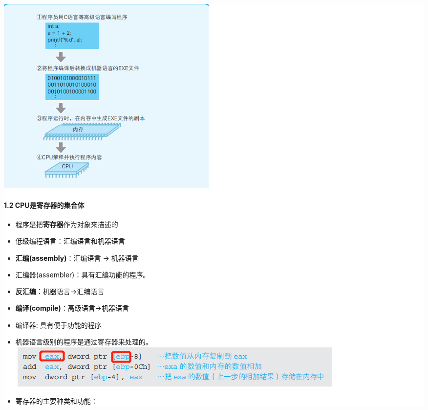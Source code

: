   <img src="images/程序是怎样跑起来的/程序的运行流程.png" alt="程序的运行流程" style="zoom:67%;" />



#### 1.2 CPU是寄存器的集合体

- 程序是把**寄存器**作为对象来描述的

- 低级编程语言：汇编语言和机器语言

- **汇编(assembly)**：汇编语言 -> 机器语言

- 汇编器(assembler)：具有汇编功能的程序。

- **反汇编**：机器语言->汇编语言

- **编译(compile)**：高级语言->机器语言

- 编译器: 具有便于功能的程序

- 机器语言级别的程序是通过寄存器来处理的。![汇编语言程序示例](images\程序是怎样跑起来的\汇编语言示例.png)

- 寄存器的主要种类和功能：
